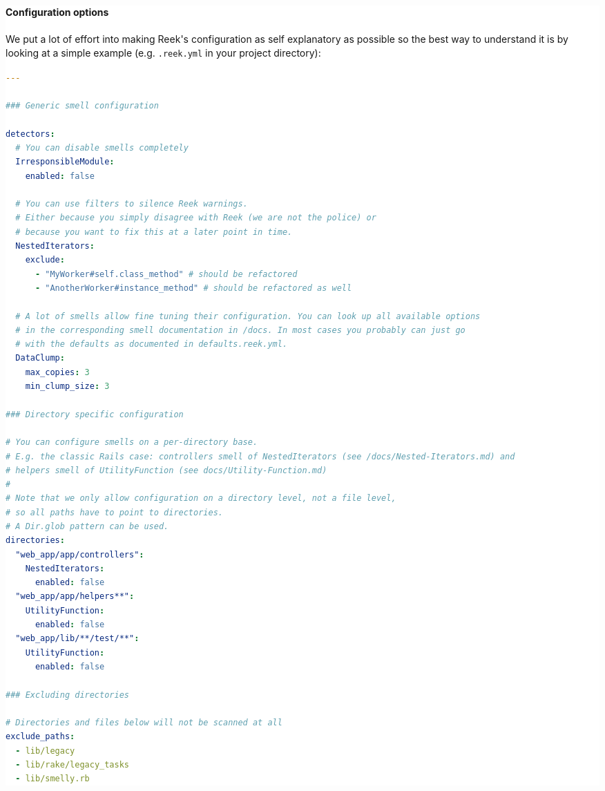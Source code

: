 #### Configuration options

We put a lot of effort into making Reek's configuration as self explanatory as possible so the
best way to understand it is by looking at a simple
example (e.g. `.reek.yml` in your project directory):

```yaml
---

### Generic smell configuration

detectors:
  # You can disable smells completely
  IrresponsibleModule:
    enabled: false

  # You can use filters to silence Reek warnings.
  # Either because you simply disagree with Reek (we are not the police) or
  # because you want to fix this at a later point in time.
  NestedIterators:
    exclude:
      - "MyWorker#self.class_method" # should be refactored
      - "AnotherWorker#instance_method" # should be refactored as well

  # A lot of smells allow fine tuning their configuration. You can look up all available options
  # in the corresponding smell documentation in /docs. In most cases you probably can just go
  # with the defaults as documented in defaults.reek.yml.
  DataClump:
    max_copies: 3
    min_clump_size: 3

### Directory specific configuration

# You can configure smells on a per-directory base.
# E.g. the classic Rails case: controllers smell of NestedIterators (see /docs/Nested-Iterators.md) and
# helpers smell of UtilityFunction (see docs/Utility-Function.md)
#
# Note that we only allow configuration on a directory level, not a file level,
# so all paths have to point to directories.
# A Dir.glob pattern can be used.
directories:
  "web_app/app/controllers":
    NestedIterators:
      enabled: false
  "web_app/app/helpers**":
    UtilityFunction:
      enabled: false
  "web_app/lib/**/test/**":
    UtilityFunction:
      enabled: false

### Excluding directories

# Directories and files below will not be scanned at all
exclude_paths:
  - lib/legacy
  - lib/rake/legacy_tasks
  - lib/smelly.rb
```
